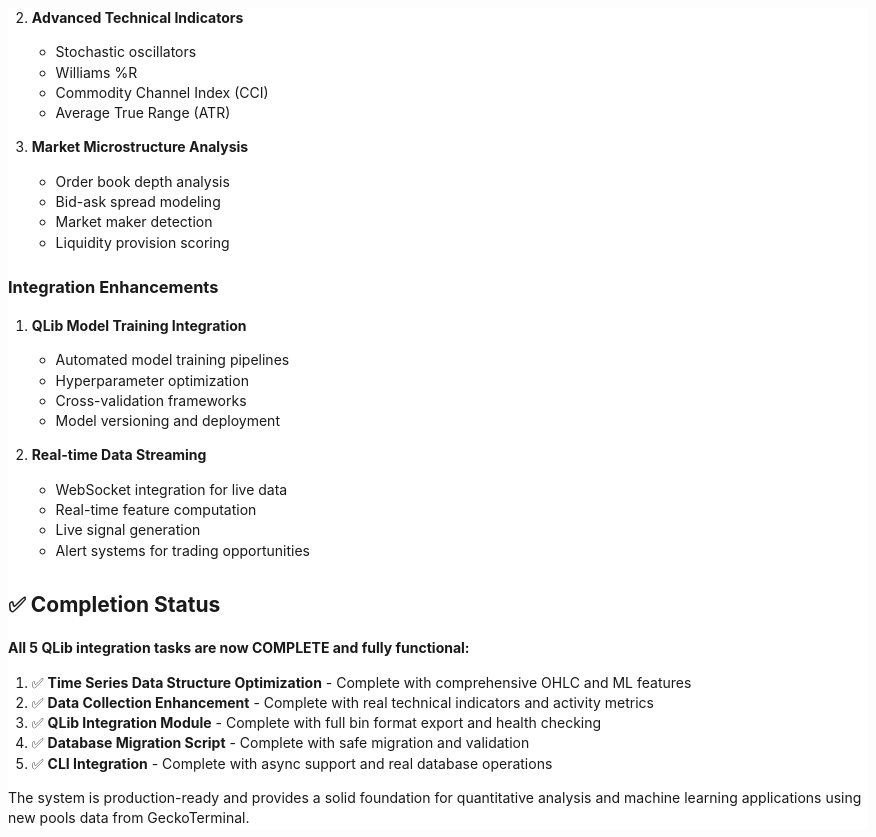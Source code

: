 2. **Advanced Technical Indicators**
   - Stochastic oscillators
   - Williams %R
   - Commodity Channel Index (CCI)
   - Average True Range (ATR)

3. **Market Microstructure Analysis**
   - Order book depth analysis
   - Bid-ask spread modeling
   - Market maker detection
   - Liquidity provision scoring

### Integration Enhancements
1. **QLib Model Training Integration**
   - Automated model training pipelines
   - Hyperparameter optimization
   - Cross-validation frameworks
   - Model versioning and deployment

2. **Real-time Data Streaming**
   - WebSocket integration for live data
   - Real-time feature computation
   - Live signal generation
   - Alert systems for trading opportunities

## ✅ Completion Status

**All 5 QLib integration tasks are now COMPLETE and fully functional:**

1. ✅ **Time Series Data Structure Optimization** - Complete with comprehensive OHLC and ML features
2. ✅ **Data Collection Enhancement** - Complete with real technical indicators and activity metrics  
3. ✅ **QLib Integration Module** - Complete with full bin format export and health checking
4. ✅ **Database Migration Script** - Complete with safe migration and validation
5. ✅ **CLI Integration** - Complete with async support and real database operations

The system is production-ready and provides a solid foundation for quantitative analysis and machine learning applications using new pools data from GeckoTerminal.